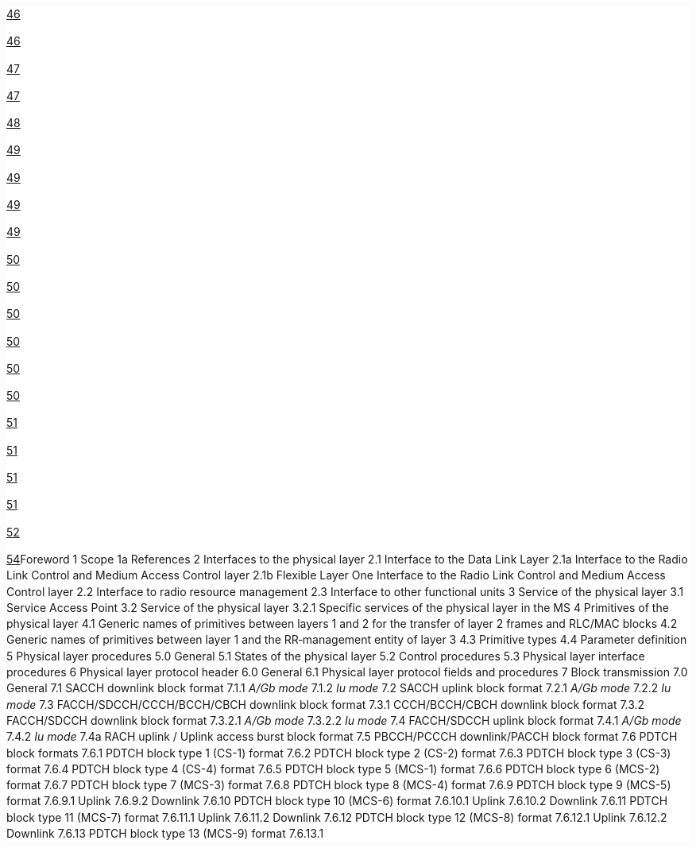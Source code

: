 [46](#pdtch-block-type-40-dbs-10-format-downlink-only)

[46](#pdtch-block-type-41-dbs-11-format-downlink-only)

[47](#pdtch-block-type-42-dbs-12-format-downlink-only)

[47](#prach-uplinkpacch-uplink-short-acknowledgement-block-formats)

[48](#ptcch-downlink-block-format)

[49](#ptcch-uplink-block-formats)

[49](#a-transport-block-formats-iu-mode)

[49](#a.1-generic-transport-block-format)

[49](#a.2-transport-block-format-for-signalling-tfc)

[50](#b-ec-bcchec-ccchec-pdtchec-pacch-block-formats)

[50](#b.1-ec-bcch)

[50](#b.2-ec-ccch)

[50](#b.2.1-ec-pchec-agch)

[50](#b.2.2-ec-rach)

[50](#b.3-ec-pdtch)

[51](#b.4-ec-pacch)

[51](#b.4.1-downlink)

[51](#b.4.2-uplink)

[51](#order-of-bit-transmission)

[52](#vocabulary)

[54](#annex-a-informative-change-history)Foreword 1 Scope 1a References
2 Interfaces to the physical layer 2.1 Interface to the Data Link Layer
2.1a Interface to the Radio Link Control and Medium Access Control layer
2.1b Flexible Layer One Interface to the Radio Link Control and Medium
Access Control layer 2.2 Interface to radio resource management 2.3
Interface to other functional units 3 Service of the physical layer 3.1
Service Access Point 3.2 Service of the physical layer 3.2.1 Specific
services of the physical layer in the MS 4 Primitives of the physical
layer 4.1 Generic names of primitives between layers 1 and 2 for the
transfer of layer 2 frames and RLC/MAC blocks 4.2 Generic names of
primitives between layer 1 and the RR‑management entity of layer 3 4.3
Primitive types 4.4 Parameter definition 5 Physical layer procedures 5.0
General 5.1 States of the physical layer 5.2 Control procedures 5.3
Physical layer interface procedures 6 Physical layer protocol header 6.0
General 6.1 Physical layer protocol fields and procedures 7 Block
transmission 7.0 General 7.1 SACCH downlink block format 7.1.1 *A/Gb
mode* 7.1.2 *Iu mode* 7.2 SACCH uplink block format 7.2.1 *A/Gb mode*
7.2.2 *Iu mode* 7.3 FACCH/SDCCH/CCCH/BCCH/CBCH downlink block format
7.3.1 CCCH/BCCH/CBCH downlink block format 7.3.2 FACCH/SDCCH downlink
block format 7.3.2.1 *A/Gb mode* 7.3.2.2 *Iu mode* 7.4 FACCH/SDCCH
uplink block format 7.4.1 *A/Gb mode* 7.4.2 *Iu mode* 7.4a RACH uplink /
Uplink access burst block format 7.5 PBCCH/PCCCH downlink/PACCH block
format 7.6 PDTCH block formats 7.6.1 PDTCH block type 1 (CS-1) format
7.6.2 PDTCH block type 2 (CS-2) format 7.6.3 PDTCH block type 3 (CS-3)
format 7.6.4 PDTCH block type 4 (CS-4) format 7.6.5 PDTCH block type 5
(MCS-1) format 7.6.6 PDTCH block type 6 (MCS-2) format 7.6.7 PDTCH block
type 7 (MCS-3) format 7.6.8 PDTCH block type 8 (MCS-4) format 7.6.9
PDTCH block type 9 (MCS-5) format 7.6.9.1 Uplink 7.6.9.2 Downlink 7.6.10
PDTCH block type 10 (MCS-6) format 7.6.10.1 Uplink 7.6.10.2 Downlink
7.6.11 PDTCH block type 11 (MCS-7) format 7.6.11.1 Uplink 7.6.11.2
Downlink 7.6.12 PDTCH block type 12 (MCS-8) format 7.6.12.1 Uplink
7.6.12.2 Downlink 7.6.13 PDTCH block type 13 (MCS-9) format 7.6.13.1
